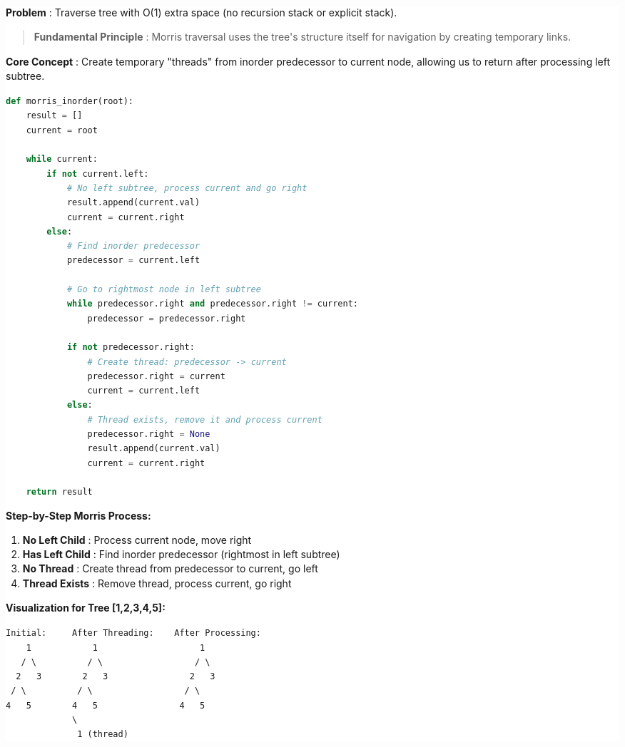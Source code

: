  **Problem** : Traverse tree with O(1) extra space (no recursion stack or explicit stack).

> **Fundamental Principle** : Morris traversal uses the tree's structure itself for navigation by creating temporary links.

 **Core Concept** : Create temporary "threads" from inorder predecessor to current node, allowing us to return after processing left subtree.

```python
def morris_inorder(root):
    result = []
    current = root
  
    while current:
        if not current.left:
            # No left subtree, process current and go right
            result.append(current.val)
            current = current.right
        else:
            # Find inorder predecessor
            predecessor = current.left
          
            # Go to rightmost node in left subtree
            while predecessor.right and predecessor.right != current:
                predecessor = predecessor.right
          
            if not predecessor.right:
                # Create thread: predecessor -> current
                predecessor.right = current
                current = current.left
            else:
                # Thread exists, remove it and process current
                predecessor.right = None
                result.append(current.val)
                current = current.right
  
    return result
```

**Step-by-Step Morris Process:**

1. **No Left Child** : Process current node, move right
2. **Has Left Child** : Find inorder predecessor (rightmost in left subtree)
3. **No Thread** : Create thread from predecessor to current, go left
4. **Thread Exists** : Remove thread, process current, go right

**Visualization for Tree [1,2,3,4,5]:**

```
Initial:     After Threading:    After Processing:
    1            1                    1
   / \          / \                  / \
  2   3        2   3                2   3
 / \          / \                  / \
4   5        4   5                4   5
             \                  
              1 (thread)         
```
